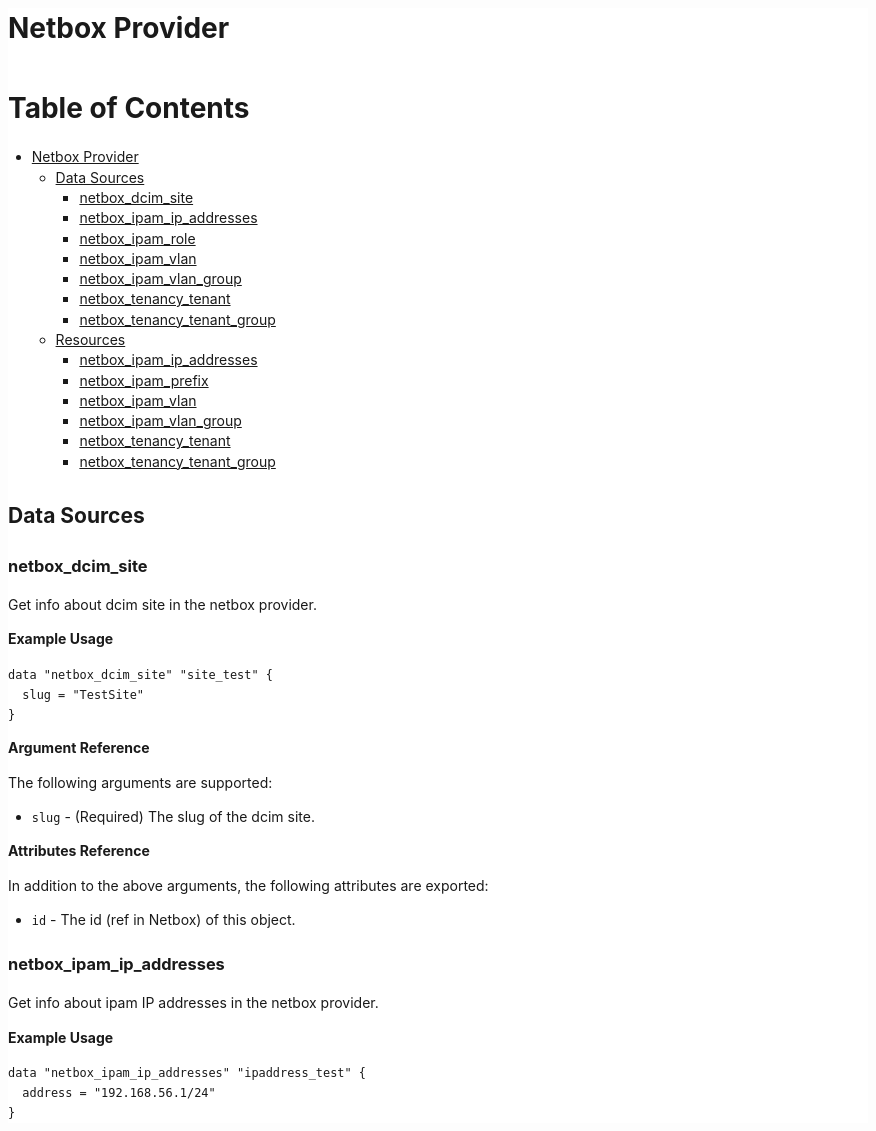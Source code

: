 # Netbox Provider

Table of Contents
=================

   * [Netbox Provider](#netbox-provider)
      * [Data Sources](#data-sources)
         * [netbox_dcim_site](#netbox_dcim_site)
         * [netbox_ipam_ip_addresses](#netbox_ipam_ip_addresses)
         * [netbox_ipam_role](#netbox_ipam_role)
         * [netbox_ipam_vlan](#netbox_ipam_vlan)
         * [netbox_ipam_vlan_group](#netbox_ipam_vlan_group)
         * [netbox_tenancy_tenant](#netbox_tenancy_tenant)
         * [netbox_tenancy_tenant_group](#netbox_tenancy_tenant_group)
      * [Resources](#resources)
         * [netbox_ipam_ip_addresses](#netbox_ipam_ip_addresses-1)
         * [netbox_ipam_prefix](#netbox_ipam_prefix-1)
         * [netbox_ipam_vlan](#netbox_ipam_vlan-1)
         * [netbox_ipam_vlan_group](#netbox_ipam_vlan_group-1)
         * [netbox_tenancy_tenant](#netbox_tenancy_tenant-1)
         * [netbox_tenancy_tenant_group](#netbox_tenancy_tenant_group-1)

## Data Sources

### netbox_dcim_site

Get info about dcim site in the netbox provider.

__**Example Usage**__

```hcl
data "netbox_dcim_site" "site_test" {
  slug = "TestSite"
}
```

__**Argument Reference**__

The following arguments are supported:
* ``slug`` - (Required) The slug of the dcim site.

__**Attributes Reference**__

In addition to the above arguments, the following attributes are exported:
* ``id`` - The id (ref in Netbox) of this object.

### netbox_ipam_ip_addresses

Get info about ipam IP addresses in the netbox provider.

__**Example Usage**__

```hcl
data "netbox_ipam_ip_addresses" "ipaddress_test" {
  address = "192.168.56.1/24"
}
```
